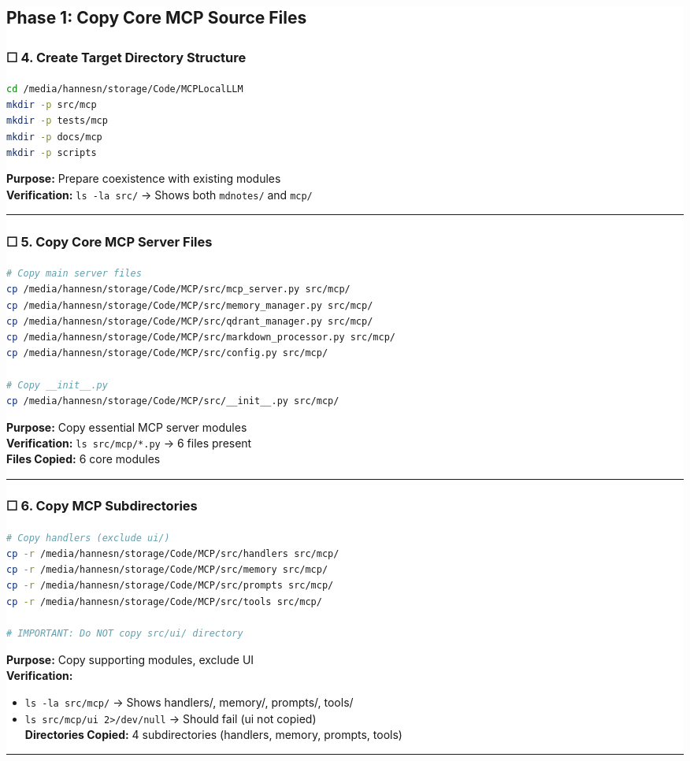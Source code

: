 
## Phase 1: Copy Core MCP Source Files

### ☐ 4. Create Target Directory Structure

```bash
cd /media/hannesn/storage/Code/MCPLocalLLM
mkdir -p src/mcp
mkdir -p tests/mcp
mkdir -p docs/mcp
mkdir -p scripts
```

**Purpose:** Prepare coexistence with existing modules  
**Verification:** `ls -la src/` → Shows both `mdnotes/` and `mcp/`

---

### ☐ 5. Copy Core MCP Server Files

```bash
# Copy main server files
cp /media/hannesn/storage/Code/MCP/src/mcp_server.py src/mcp/
cp /media/hannesn/storage/Code/MCP/src/memory_manager.py src/mcp/
cp /media/hannesn/storage/Code/MCP/src/qdrant_manager.py src/mcp/
cp /media/hannesn/storage/Code/MCP/src/markdown_processor.py src/mcp/
cp /media/hannesn/storage/Code/MCP/src/config.py src/mcp/

# Copy __init__.py
cp /media/hannesn/storage/Code/MCP/src/__init__.py src/mcp/
```

**Purpose:** Copy essential MCP server modules  
**Verification:** `ls src/mcp/*.py` → 6 files present  
**Files Copied:** 6 core modules

---

### ☐ 6. Copy MCP Subdirectories

```bash
# Copy handlers (exclude ui/)
cp -r /media/hannesn/storage/Code/MCP/src/handlers src/mcp/
cp -r /media/hannesn/storage/Code/MCP/src/memory src/mcp/
cp -r /media/hannesn/storage/Code/MCP/src/prompts src/mcp/
cp -r /media/hannesn/storage/Code/MCP/src/tools src/mcp/

# IMPORTANT: Do NOT copy src/ui/ directory
```

**Purpose:** Copy supporting modules, exclude UI  
**Verification:** 
- `ls -la src/mcp/` → Shows handlers/, memory/, prompts/, tools/
- `ls src/mcp/ui 2>/dev/null` → Should fail (ui not copied)  
**Directories Copied:** 4 subdirectories (handlers, memory, prompts, tools)

---